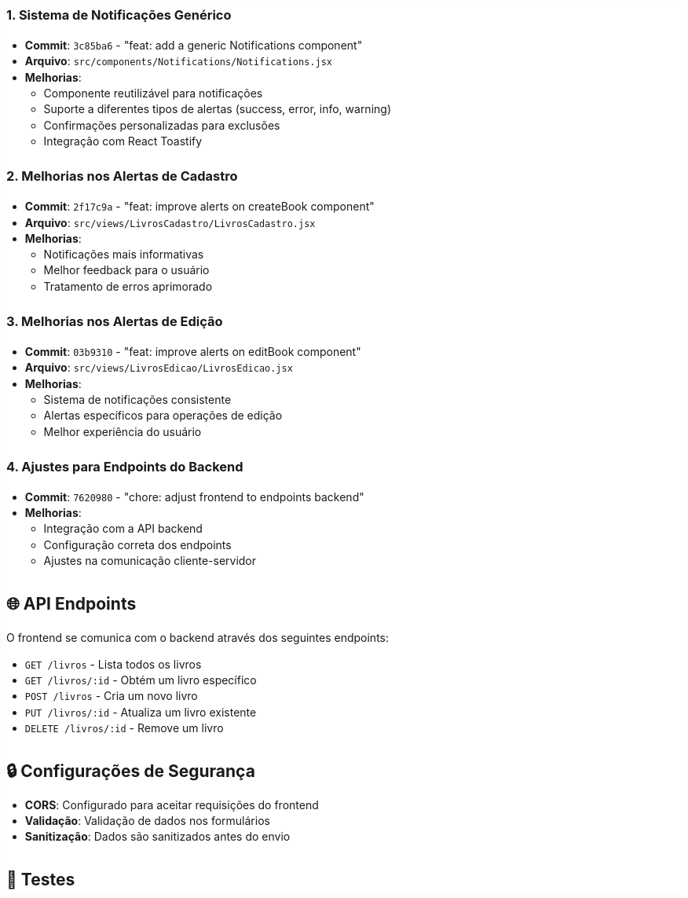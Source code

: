 ### 1. Sistema de Notificações Genérico
- **Commit**: `3c85ba6` - "feat: add a generic Notifications component"
- **Arquivo**: `src/components/Notifications/Notifications.jsx`
- **Melhorias**:
  - Componente reutilizável para notificações
  - Suporte a diferentes tipos de alertas (success, error, info, warning)
  - Confirmações personalizadas para exclusões
  - Integração com React Toastify

### 2. Melhorias nos Alertas de Cadastro
- **Commit**: `2f17c9a` - "feat: improve alerts on createBook component"
- **Arquivo**: `src/views/LivrosCadastro/LivrosCadastro.jsx`
- **Melhorias**:
  - Notificações mais informativas
  - Melhor feedback para o usuário
  - Tratamento de erros aprimorado

### 3. Melhorias nos Alertas de Edição
- **Commit**: `03b9310` - "feat: improve alerts on editBook component"
- **Arquivo**: `src/views/LivrosEdicao/LivrosEdicao.jsx`
- **Melhorias**:
  - Sistema de notificações consistente
  - Alertas específicos para operações de edição
  - Melhor experiência do usuário

### 4. Ajustes para Endpoints do Backend
- **Commit**: `7620980` - "chore: adjust frontend to endpoints backend"
- **Melhorias**:
  - Integração com a API backend
  - Configuração correta dos endpoints
  - Ajustes na comunicação cliente-servidor

## 🌐 API Endpoints

O frontend se comunica com o backend através dos seguintes endpoints:

- `GET /livros` - Lista todos os livros
- `GET /livros/:id` - Obtém um livro específico
- `POST /livros` - Cria um novo livro
- `PUT /livros/:id` - Atualiza um livro existente
- `DELETE /livros/:id` - Remove um livro

## 🔒 Configurações de Segurança

- **CORS**: Configurado para aceitar requisições do frontend
- **Validação**: Validação de dados nos formulários
- **Sanitização**: Dados são sanitizados antes do envio

## 🧪 Testes
